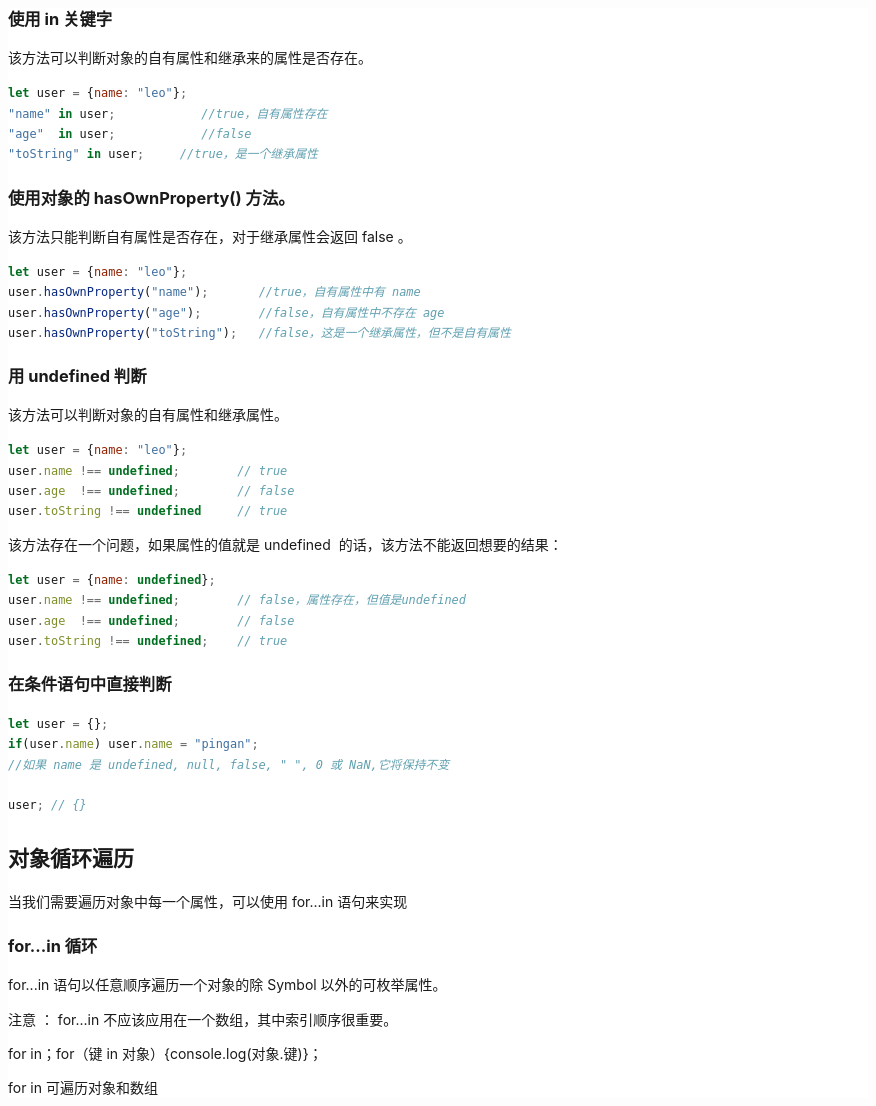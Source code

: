 
### 使用 in 关键字
该方法可以判断对象的自有属性和继承来的属性是否存在。
```js
let user = {name: "leo"};
"name" in user;            //true，自有属性存在
"age"  in user;            //false
"toString" in user;     //true，是一个继承属性
```
### 使用对象的 hasOwnProperty() 方法。
该方法只能判断自有属性是否存在，对于继承属性会返回 false 。
```js
let user = {name: "leo"};
user.hasOwnProperty("name");       //true，自有属性中有 name
user.hasOwnProperty("age");        //false，自有属性中不存在 age
user.hasOwnProperty("toString");   //false，这是一个继承属性，但不是自有属性
```
### 用 undefined 判断
该方法可以判断对象的自有属性和继承属性。
```js
let user = {name: "leo"};
user.name !== undefined;        // true
user.age  !== undefined;        // false
user.toString !== undefined     // true
```
该方法存在一个问题，如果属性的值就是 undefined  的话，该方法不能返回想要的结果：
```js
let user = {name: undefined};
user.name !== undefined;        // false，属性存在，但值是undefined
user.age  !== undefined;        // false
user.toString !== undefined;    // true
```
### 在条件语句中直接判断
```js
let user = {};
if(user.name) user.name = "pingan";
//如果 name 是 undefined, null, false, " ", 0 或 NaN,它将保持不变

user; // {}
```

## 对象循环遍历
当我们需要遍历对象中每一个属性，可以使用 for...in 语句来实现
### for...in 循环
for...in 语句以任意顺序遍历一个对象的除 Symbol 以外的可枚举属性。

注意 ： for...in 不应该应用在一个数组，其中索引顺序很重要。

for in；for（键 in 对象）{console.log(对象.键)}；

for in 可遍历对象和数组
